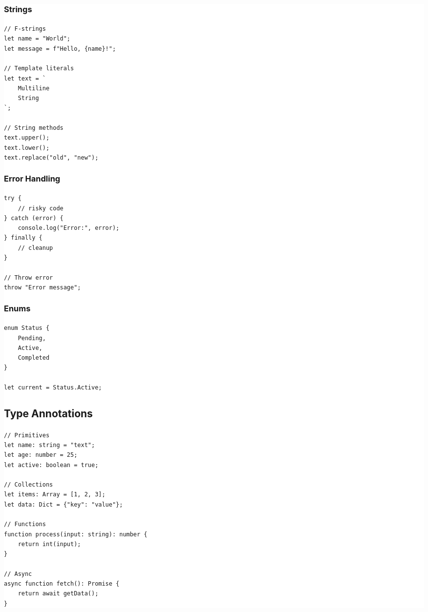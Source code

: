 ### Strings
```powerscript
// F-strings
let name = "World";
let message = f"Hello, {name}!";

// Template literals
let text = `
    Multiline
    String
`;

// String methods
text.upper();
text.lower();
text.replace("old", "new");
```

### Error Handling
```powerscript
try {
    // risky code
} catch (error) {
    console.log("Error:", error);
} finally {
    // cleanup
}

// Throw error
throw "Error message";
```

### Enums
```powerscript
enum Status {
    Pending,
    Active,
    Completed
}

let current = Status.Active;
```

## Type Annotations

```powerscript
// Primitives
let name: string = "text";
let age: number = 25;
let active: boolean = true;

// Collections
let items: Array = [1, 2, 3];
let data: Dict = {"key": "value"};

// Functions
function process(input: string): number {
    return int(input);
}

// Async
async function fetch(): Promise {
    return await getData();
}
```